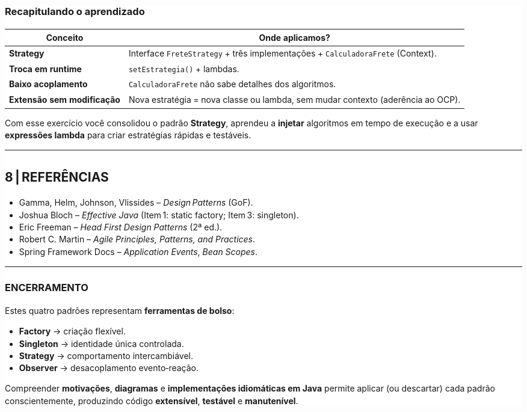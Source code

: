 
### Recapitulando o aprendizado

| Conceito | Onde aplicamos? |
|----------|-----------------|
| **Strategy** | Interface `FreteStrategy` + três implementações + `CalculadoraFrete` (Context). |
| **Troca em runtime** | `setEstrategia()` + lambdas. |
| **Baixo acoplamento** | `CalculadoraFrete` não sabe detalhes dos algoritmos. |
| **Extensão sem modificação** | Nova estratégia = nova classe ou lambda, sem mudar contexto (aderência ao OCP). |

Com esse exercício você consolidou o padrão **Strategy**, aprendeu a **injetar** algoritmos em tempo de execução e a usar **expressões lambda** para criar estratégias rápidas e testáveis.

---

## 8 | REFERÊNCIAS

- Gamma, Helm, Johnson, Vlissides – *Design Patterns* (GoF).  
- Joshua Bloch – *Effective Java* (Item 1: static factory; Item 3: singleton).  
- Eric Freeman – *Head First Design Patterns* (2ª ed.).  
- Robert C. Martin – *Agile Principles, Patterns, and Practices*.  
- Spring Framework Docs – *Application Events*, *Bean Scopes*.

---

### ENCERRAMENTO

Estes quatro padrões representam **ferramentas de bolso**:

* **Factory** → criação flexível.  
* **Singleton** → identidade única controlada.  
* **Strategy** → comportamento intercambiável.  
* **Observer** → desacoplamento evento‑reação.

Compreender **motivações**, **diagramas** e **implementações idiomáticas em Java** permite aplicar (ou descartar) cada padrão conscientemente, produzindo código **extensível**, **testável** e **manutenível**.